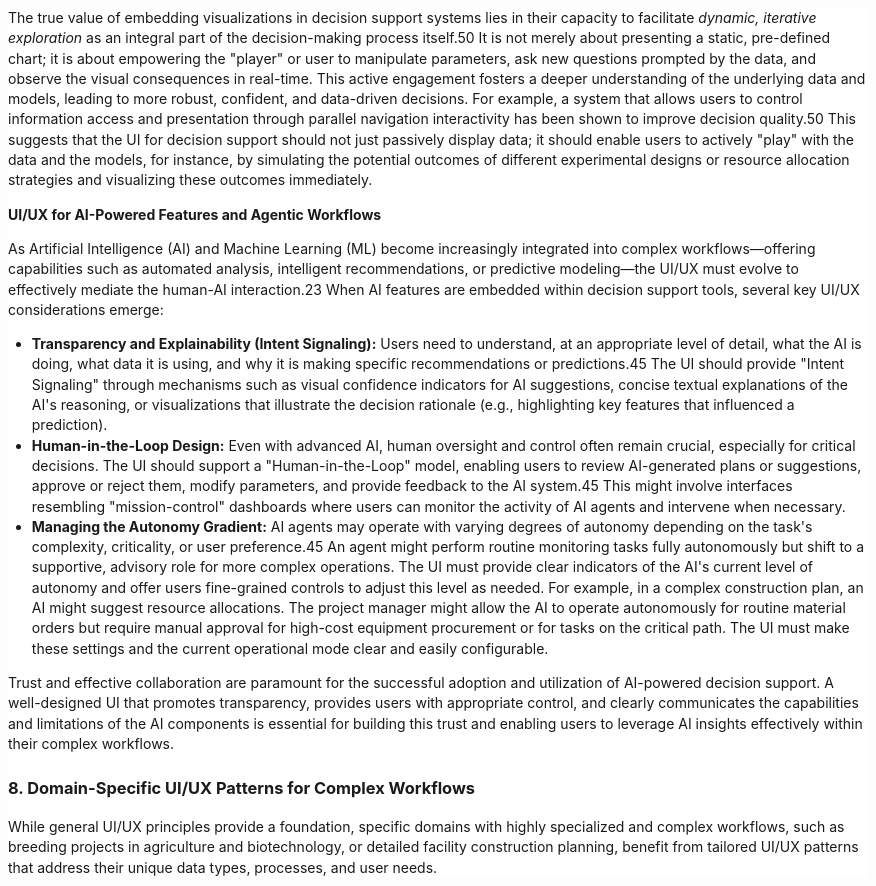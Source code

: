 The true value of embedding visualizations in decision support systems lies in their capacity to facilitate *dynamic, iterative exploration* as an integral part of the decision-making process itself.50 It is not merely about presenting a static, pre-defined chart; it is about empowering the "player" or user to manipulate parameters, ask new questions prompted by the data, and observe the visual consequences in real-time. This active engagement fosters a deeper understanding of the underlying data and models, leading to more robust, confident, and data-driven decisions. For example, a system that allows users to control information access and presentation through parallel navigation interactivity has been shown to improve decision quality.50 This suggests that the UI for decision support should not just passively display data; it should enable users to actively "play" with the data and the models, for instance, by simulating the potential outcomes of different experimental designs or resource allocation strategies and visualizing these outcomes immediately.

**UI/UX for AI-Powered Features and Agentic Workflows**

As Artificial Intelligence (AI) and Machine Learning (ML) become increasingly integrated into complex workflows—offering capabilities such as automated analysis, intelligent recommendations, or predictive modeling—the UI/UX must evolve to effectively mediate the human-AI interaction.23 When AI features are embedded within decision support tools, several key UI/UX considerations emerge:

* **Transparency and Explainability (Intent Signaling):** Users need to understand, at an appropriate level of detail, what the AI is doing, what data it is using, and why it is making specific recommendations or predictions.45 The UI should provide "Intent Signaling" through mechanisms such as visual confidence indicators for AI suggestions, concise textual explanations of the AI's reasoning, or visualizations that illustrate the decision rationale (e.g., highlighting key features that influenced a prediction).  
* **Human-in-the-Loop Design:** Even with advanced AI, human oversight and control often remain crucial, especially for critical decisions. The UI should support a "Human-in-the-Loop" model, enabling users to review AI-generated plans or suggestions, approve or reject them, modify parameters, and provide feedback to the AI system.45 This might involve interfaces resembling "mission-control" dashboards where users can monitor the activity of AI agents and intervene when necessary.  
* **Managing the Autonomy Gradient:** AI agents may operate with varying degrees of autonomy depending on the task's complexity, criticality, or user preference.45 An agent might perform routine monitoring tasks fully autonomously but shift to a supportive, advisory role for more complex operations. The UI must provide clear indicators of the AI's current level of autonomy and offer users fine-grained controls to adjust this level as needed. For example, in a complex construction plan, an AI might suggest resource allocations. The project manager might allow the AI to operate autonomously for routine material orders but require manual approval for high-cost equipment procurement or for tasks on the critical path. The UI must make these settings and the current operational mode clear and easily configurable.

Trust and effective collaboration are paramount for the successful adoption and utilization of AI-powered decision support. A well-designed UI that promotes transparency, provides users with appropriate control, and clearly communicates the capabilities and limitations of the AI components is essential for building this trust and enabling users to leverage AI insights effectively within their complex workflows.

### **8\. Domain-Specific UI/UX Patterns for Complex Workflows**

While general UI/UX principles provide a foundation, specific domains with highly specialized and complex workflows, such as breeding projects in agriculture and biotechnology, or detailed facility construction planning, benefit from tailored UI/UX patterns that address their unique data types, processes, and user needs.

